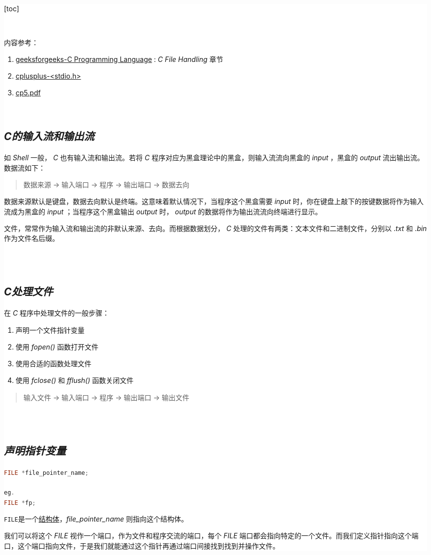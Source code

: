 [toc]

<br>

内容参考：

1. [geeksforgeeks-C Programming Language](https://www.geeksforgeeks.org/c-programming-language)
: *C File Handling* 章节

2. [cplusplus-<stdio.h>](https://cplusplus.com/reference/cstdio/)

3. [cp5.pdf](https://www.jbiet.edu.in/coursefiles/cse/HO/cse1/CP5.pdf)

<br>

## *C的输入流和输出流*

如 *Shell* 一般， *C* 也有输入流和输出流。若将 *C* 程序对应为黑盒理论中的黑盒，则输入流流向黑盒的 *input* ，黑盒的 *output* 流出输出流。数据流如下：

> 数据来源 -> 输入端口 -> 程序 -> 输出端口 -> 数据去向

数据来源默认是键盘，数据去向默认是终端。这意味着默认情况下，当程序这个黑盒需要 *input* 时，你在键盘上敲下的按键数据将作为输入流成为黑盒的 *input* ；当程序这个黑盒输出 *output* 时， *output* 的数据将作为输出流流向终端进行显示。

文件，常常作为输入流和输出流的非默认来源、去向。而根据数据划分， *C* 处理的文件有两类：文本文件和二进制文件，分别以 .*txt* 和 .*bin* 作为文件名后缀。

<br>
<br>

## *C处理文件*

在 *C* 程序中处理文件的一般步骤：

1. 声明一个文件指针变量

2. 使用 *fopen()* 函数打开文件

3. 使用合适的函数处理文件

4. 使用 *fclose()* 和 *fflush()* 函数关闭文件

> 输入文件 -> 输入端口 -> 程序 -> 输出端口 -> 输出文件

<br>
<br>

## *声明指针变量*

```c
FILE *file_pointer_name;

eg.
FILE *fp;
```

`FILE`是一个[结构体](https://www.geeksforgeeks.org/data-type-file-c/)，*file_pointer_name* 则指向这个结构体。

我们可以将这个 *FILE* 视作一个端口，作为文件和程序交流的端口，每个 *FILE* 端口都会指向特定的一个文件。而我们定义指针指向这个端口，这个端口指向文件，于是我们就能通过这个指针再通过端口间接找到找到并操作文件。
